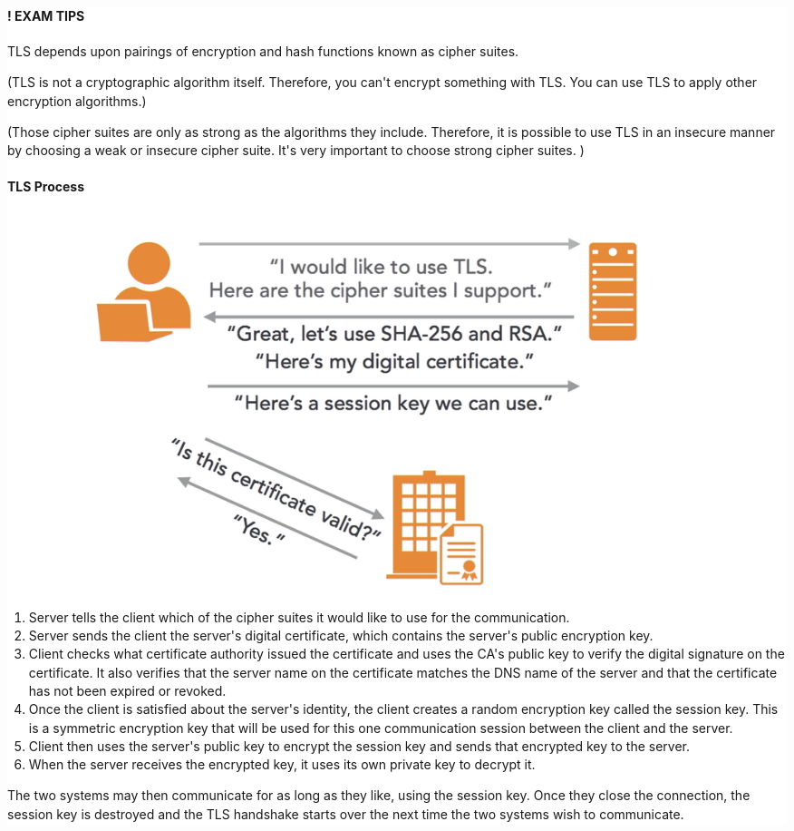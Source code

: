 #### ! EXAM TIPS

TLS depends upon pairings of encryption and hash functions known as cipher suites.

(TLS is not a cryptographic algorithm itself. Therefore, you can't encrypt something with TLS. You can use TLS to apply other encryption algorithms.)

(Those cipher suites are only as strong as the algorithms they include. Therefore, it is possible to use TLS in an insecure manner by choosing a weak or insecure cipher suite. It's very important to choose strong cipher suites. )

#### TLS Process

![11_01_TLS](https://github.com/Jingy1Ma/CompTIA-Security-Exam-SY0-501/blob/main/Images/2_Technologies_and_Tools/11_01_TLS.png?raw=true)





1. Server tells the client which of the cipher suites it would like to use for the communication. 
2. Server sends the client the server's digital certificate, which contains the server's public encryption key. 
3. Client checks what certificate authority issued the certificate and uses the CA's public key to verify the digital signature on the certificate. It also verifies that the server name on the certificate matches the DNS name of the server and that the certificate has not been expired or revoked. 
4. Once the client is satisfied about the server's identity, the client creates a random encryption key called the session key. This is a symmetric encryption key that will be used for this one communication session between the client and the server. 
5. Client then uses the server's public key to encrypt the session key and sends that encrypted key to the server. 
6. When the server receives the encrypted key, it uses its own private key to decrypt it. 

The two systems may then communicate for as long as they like, using the session key. Once they close the connection, the session key is destroyed and the TLS handshake starts over the next time the two systems wish to communicate. 
